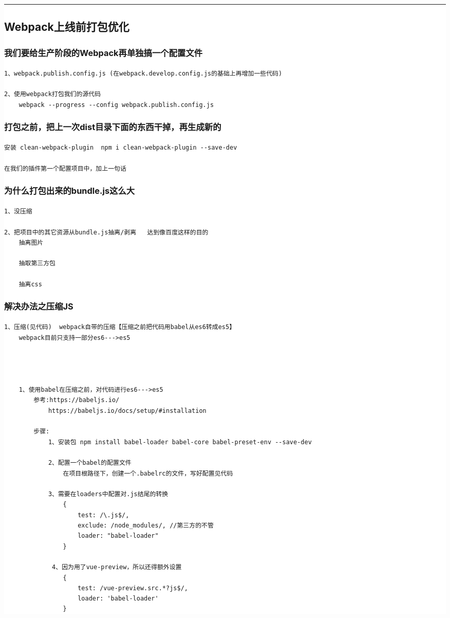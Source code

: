 -------------------------

## Webpack上线前打包优化

### 我们要给生产阶段的Webpack再单独搞一个配置文件
	1、webpack.publish.config.js (在webpack.develop.config.js的基础上再增加一些代码)
	
	2、使用webpack打包我们的源代码
		webpack --progress --config webpack.publish.config.js
		
### 打包之前，把上一次dist目录下面的东西干掉，再生成新的
	安装 clean-webpack-plugin  npm i clean-webpack-plugin --save-dev
	
	在我们的插件第一个配置项目中，加上一句话
		
		
### 为什么打包出来的bundle.js这么大
	1、没压缩
	
	2、把项目中的其它资源从bundle.js抽离/剥离   达到像百度这样的目的
		抽离图片
		
		抽取第三方包
		
		抽离css
		

	
### 解决办法之压缩JS
	1、压缩(见代码)  webpack自带的压缩【压缩之前把代码用babel从es6转成es5】
		webpack目前只支持一部分es6--->es5
		
		
		
		
		1、使用babel在压缩之前，对代码进行es6--->es5
			参考:https://babeljs.io/
			    https://babeljs.io/docs/setup/#installation
			    
			步骤:
				1、安装包 npm install babel-loader babel-core babel-preset-env --save-dev
				
				2、配置一个babel的配置文件
					在项目根路径下，创建一个.babelrc的文件，写好配置见代码
					
				3、需要在loaders中配置对.js结尾的转换
					{ 
		                test: /\.js$/, 
		                exclude: /node_modules/, //第三方的不管
		                loader: "babel-loader" 
		            }
		            
		         4、因为用了vue-preview，所以还得额外设置
		         	{
		                test: /vue-preview.src.*?js$/,
		                loader: 'babel-loader'
		            }
		